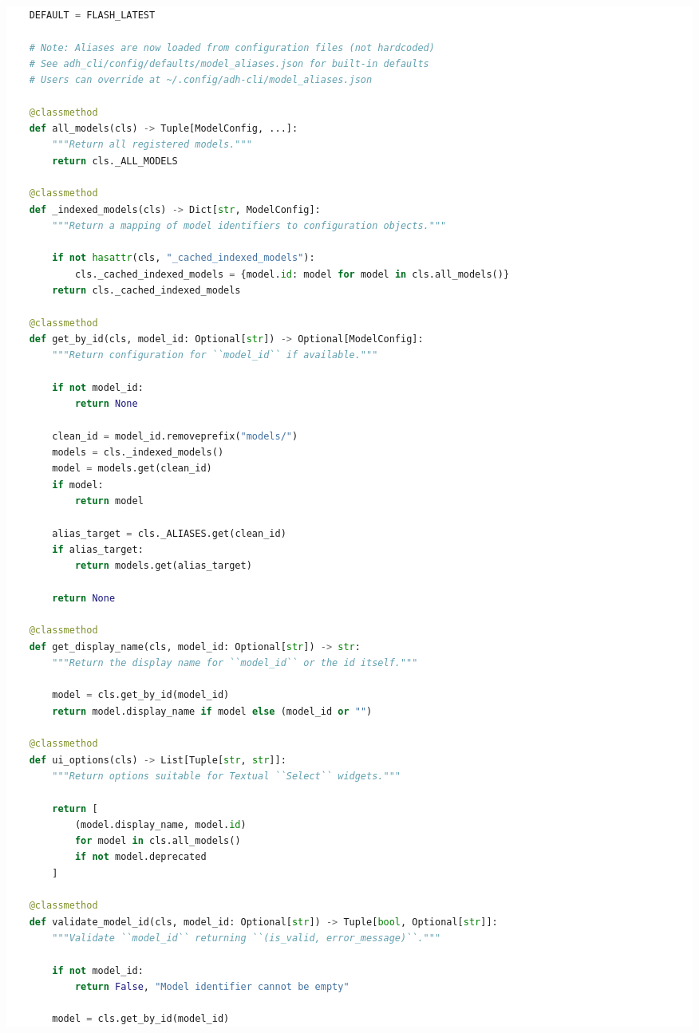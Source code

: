 ```python
    DEFAULT = FLASH_LATEST
    
    # Note: Aliases are now loaded from configuration files (not hardcoded)
    # See adh_cli/config/defaults/model_aliases.json for built-in defaults
    # Users can override at ~/.config/adh-cli/model_aliases.json

    @classmethod
    def all_models(cls) -> Tuple[ModelConfig, ...]:
        """Return all registered models."""
        return cls._ALL_MODELS

    @classmethod
    def _indexed_models(cls) -> Dict[str, ModelConfig]:
        """Return a mapping of model identifiers to configuration objects."""

        if not hasattr(cls, "_cached_indexed_models"):
            cls._cached_indexed_models = {model.id: model for model in cls.all_models()}
        return cls._cached_indexed_models

    @classmethod
    def get_by_id(cls, model_id: Optional[str]) -> Optional[ModelConfig]:
        """Return configuration for ``model_id`` if available."""

        if not model_id:
            return None

        clean_id = model_id.removeprefix("models/")
        models = cls._indexed_models()
        model = models.get(clean_id)
        if model:
            return model

        alias_target = cls._ALIASES.get(clean_id)
        if alias_target:
            return models.get(alias_target)

        return None

    @classmethod
    def get_display_name(cls, model_id: Optional[str]) -> str:
        """Return the display name for ``model_id`` or the id itself."""

        model = cls.get_by_id(model_id)
        return model.display_name if model else (model_id or "")

    @classmethod
    def ui_options(cls) -> List[Tuple[str, str]]:
        """Return options suitable for Textual ``Select`` widgets."""

        return [
            (model.display_name, model.id)
            for model in cls.all_models()
            if not model.deprecated
        ]

    @classmethod
    def validate_model_id(cls, model_id: Optional[str]) -> Tuple[bool, Optional[str]]:
        """Validate ``model_id`` returning ``(is_valid, error_message)``."""

        if not model_id:
            return False, "Model identifier cannot be empty"

        model = cls.get_by_id(model_id)
```